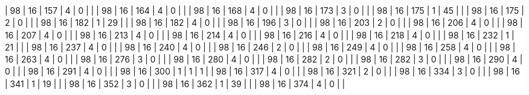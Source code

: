 | 98         | 16               | 157     | 4                      | 0     |       |
| 98         | 16               | 164     | 4                      | 0     |       |
| 98         | 16               | 168     | 4                      | 0     |       |
| 98         | 16               | 173     | 3                      | 0     |       |
| 98         | 16               | 175     | 1                      | 45    |       |
| 98         | 16               | 175     | 2                      | 0     |       |
| 98         | 16               | 182     | 1                      | 29    |       |
| 98         | 16               | 182     | 4                      | 0     |       |
| 98         | 16               | 196     | 3                      | 0     |       |
| 98         | 16               | 203     | 2                      | 0     |       |
| 98         | 16               | 206     | 4                      | 0     |       |
| 98         | 16               | 207     | 4                      | 0     |       |
| 98         | 16               | 213     | 4                      | 0     |       |
| 98         | 16               | 214     | 4                      | 0     |       |
| 98         | 16               | 216     | 4                      | 0     |       |
| 98         | 16               | 218     | 4                      | 0     |       |
| 98         | 16               | 232     | 1                      | 21    |       |
| 98         | 16               | 237     | 4                      | 0     |       |
| 98         | 16               | 240     | 4                      | 0     |       |
| 98         | 16               | 246     | 2                      | 0     |       |
| 98         | 16               | 249     | 4                      | 0     |       |
| 98         | 16               | 258     | 4                      | 0     |       |
| 98         | 16               | 263     | 4                      | 0     |       |
| 98         | 16               | 276     | 3                      | 0     |       |
| 98         | 16               | 280     | 4                      | 0     |       |
| 98         | 16               | 282     | 2                      | 0     |       |
| 98         | 16               | 282     | 3                      | 0     |       |
| 98         | 16               | 290     | 4                      | 0     |       |
| 98         | 16               | 291     | 4                      | 0     |       |
| 98         | 16               | 300     | 1                      | 1     | 1     |
| 98         | 16               | 317     | 4                      | 0     |       |
| 98         | 16               | 321     | 2                      | 0     |       |
| 98         | 16               | 334     | 3                      | 0     |       |
| 98         | 16               | 341     | 1                      | 19    |       |
| 98         | 16               | 352     | 3                      | 0     |       |
| 98         | 16               | 362     | 1                      | 39    |       |
| 98         | 16               | 374     | 4                      | 0     |       |